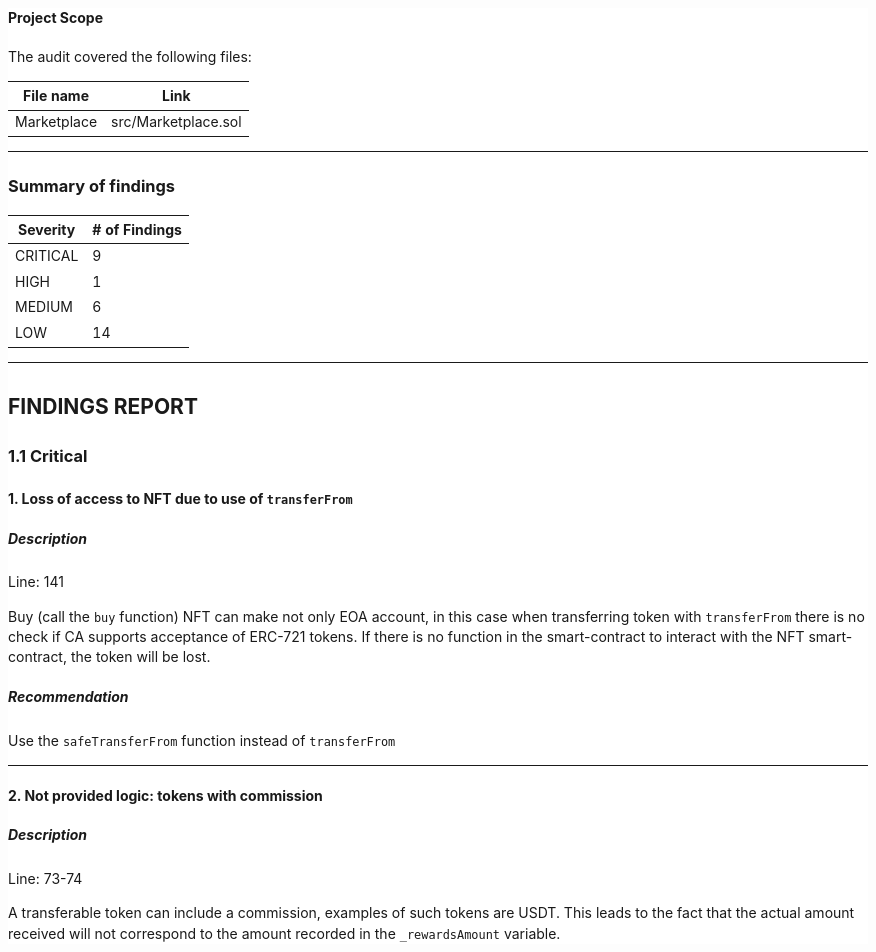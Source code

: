 
#### Project Scope

The audit covered the following files:

| File name   | Link                |
| ----------- | ------------------- |
| Marketplace | src/Marketplace.sol |

---

### Summary of findings

| Severity | # of Findings |
| -------- | ------------- |
| CRITICAL | 9             |
| HIGH     | 1             |
| MEDIUM   | 6             |
| LOW      | 14            |

---

## FINDINGS REPORT

### 1.1 Critical

#### 1. Loss of access to NFT due to use of `transferFrom`

##### Description

Line: 141

Buy (call the `buy` function) NFT can make not only EOA account, in this case when transferring token with `transferFrom` there is no check if CA supports acceptance of ERC-721 tokens. If there is no function in the smart-contract to interact with the NFT smart-contract, the token will be lost.

##### Recommendation

Use the `safeTransferFrom` function instead of `transferFrom`

---

#### 2. Not provided logic: tokens with commission

##### Description

Line: 73-74

A transferable token can include a commission, examples of such tokens are USDT. This leads to the fact that the actual amount received will not correspond to the amount recorded in the `_rewardsAmount` variable.
